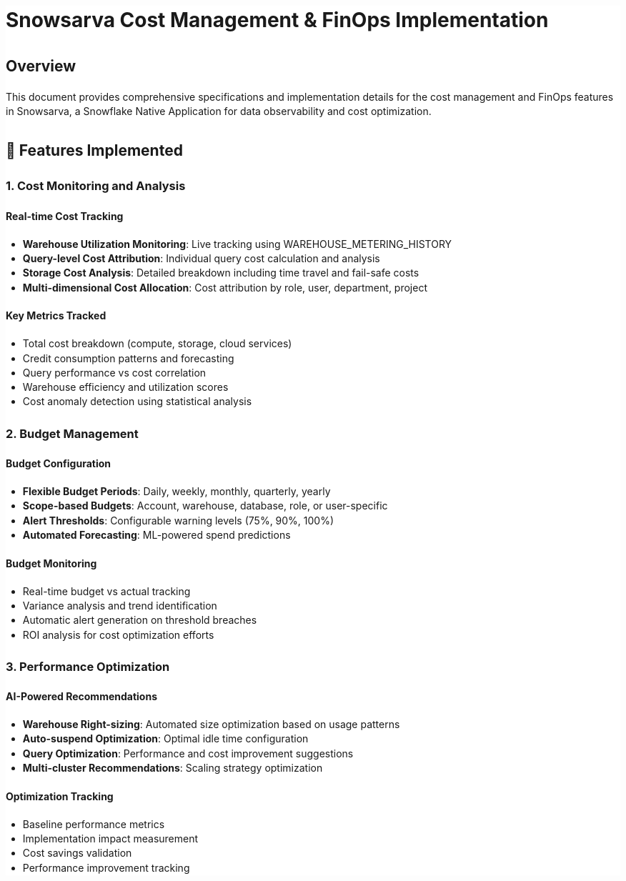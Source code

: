 # Snowsarva Cost Management & FinOps Implementation

## Overview

This document provides comprehensive specifications and implementation details for the cost management and FinOps features in Snowsarva, a Snowflake Native Application for data observability and cost optimization.

## 🎯 Features Implemented

### 1. Cost Monitoring and Analysis

#### Real-time Cost Tracking
- **Warehouse Utilization Monitoring**: Live tracking using WAREHOUSE_METERING_HISTORY
- **Query-level Cost Attribution**: Individual query cost calculation and analysis
- **Storage Cost Analysis**: Detailed breakdown including time travel and fail-safe costs
- **Multi-dimensional Cost Allocation**: Cost attribution by role, user, department, project

#### Key Metrics Tracked
- Total cost breakdown (compute, storage, cloud services)
- Credit consumption patterns and forecasting
- Query performance vs cost correlation
- Warehouse efficiency and utilization scores
- Cost anomaly detection using statistical analysis

### 2. Budget Management

#### Budget Configuration
- **Flexible Budget Periods**: Daily, weekly, monthly, quarterly, yearly
- **Scope-based Budgets**: Account, warehouse, database, role, or user-specific
- **Alert Thresholds**: Configurable warning levels (75%, 90%, 100%)
- **Automated Forecasting**: ML-powered spend predictions

#### Budget Monitoring
- Real-time budget vs actual tracking
- Variance analysis and trend identification
- Automatic alert generation on threshold breaches
- ROI analysis for cost optimization efforts

### 3. Performance Optimization

#### AI-Powered Recommendations
- **Warehouse Right-sizing**: Automated size optimization based on usage patterns
- **Auto-suspend Optimization**: Optimal idle time configuration
- **Query Optimization**: Performance and cost improvement suggestions
- **Multi-cluster Recommendations**: Scaling strategy optimization

#### Optimization Tracking
- Baseline performance metrics
- Implementation impact measurement
- Cost savings validation
- Performance improvement tracking
